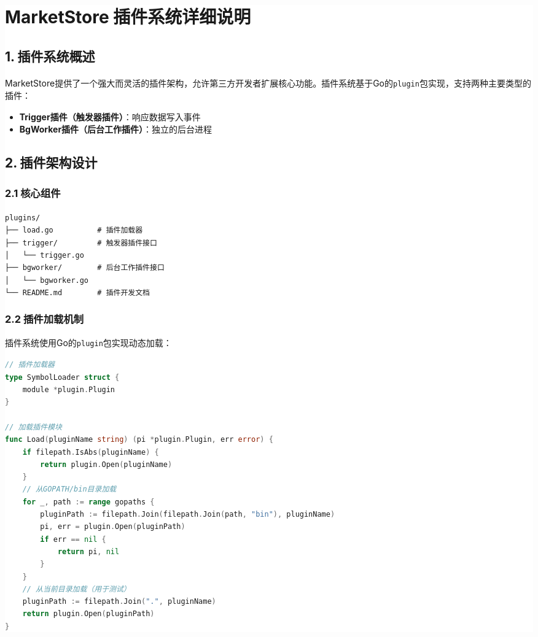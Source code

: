 # MarketStore 插件系统详细说明

## 1. 插件系统概述

MarketStore提供了一个强大而灵活的插件架构，允许第三方开发者扩展核心功能。插件系统基于Go的`plugin`包实现，支持两种主要类型的插件：

- **Trigger插件（触发器插件）**：响应数据写入事件
- **BgWorker插件（后台工作插件）**：独立的后台进程

## 2. 插件架构设计

### 2.1 核心组件

```
plugins/
├── load.go          # 插件加载器
├── trigger/         # 触发器插件接口
│   └── trigger.go
├── bgworker/        # 后台工作插件接口
│   └── bgworker.go
└── README.md        # 插件开发文档
```

### 2.2 插件加载机制

插件系统使用Go的`plugin`包实现动态加载：

```go
// 插件加载器
type SymbolLoader struct {
    module *plugin.Plugin
}

// 加载插件模块
func Load(pluginName string) (pi *plugin.Plugin, err error) {
    if filepath.IsAbs(pluginName) {
        return plugin.Open(pluginName)
    }
    // 从GOPATH/bin目录加载
    for _, path := range gopaths {
        pluginPath := filepath.Join(filepath.Join(path, "bin"), pluginName)
        pi, err = plugin.Open(pluginPath)
        if err == nil {
            return pi, nil
        }
    }
    // 从当前目录加载（用于测试）
    pluginPath := filepath.Join(".", pluginName)
    return plugin.Open(pluginPath)
}
```
